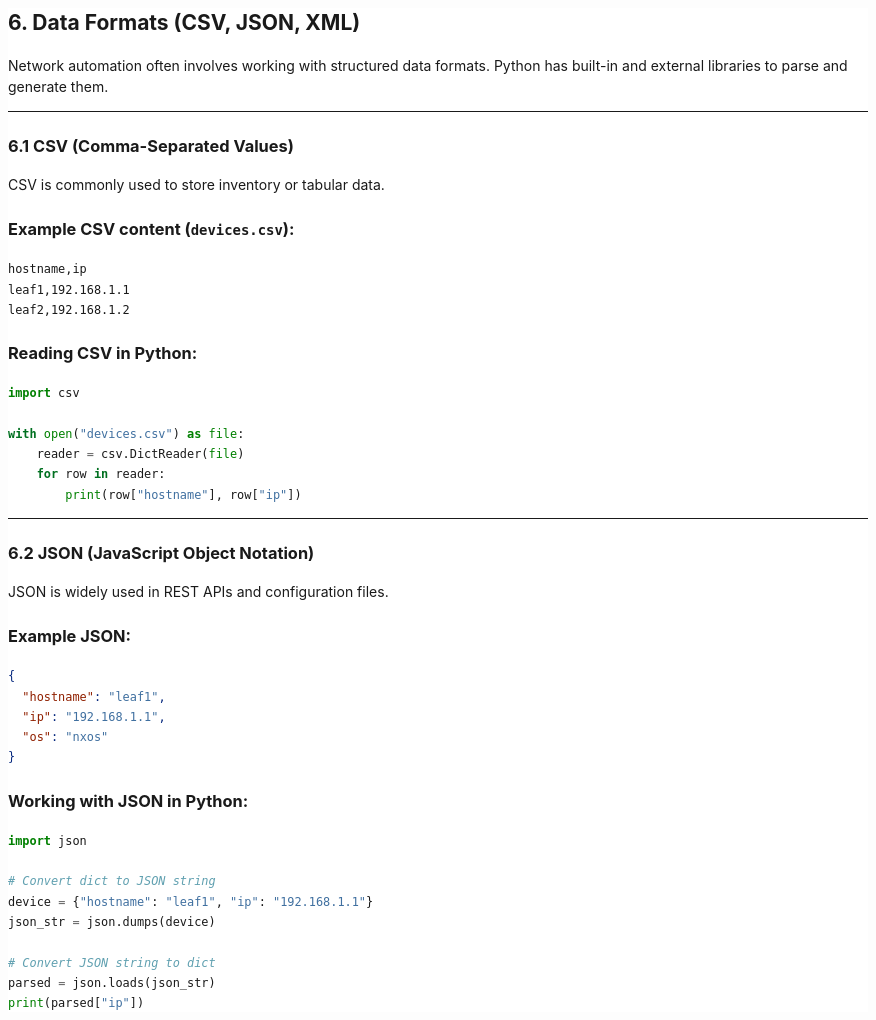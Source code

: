 ## 6. Data Formats (CSV, JSON, XML)

Network automation often involves working with structured data formats. Python has built-in and external libraries to parse and generate them.

---

### 6.1 CSV (Comma-Separated Values)

CSV is commonly used to store inventory or tabular data.

### Example CSV content (`devices.csv`):

```
hostname,ip
leaf1,192.168.1.1
leaf2,192.168.1.2

```

### Reading CSV in Python:

```python
import csv

with open("devices.csv") as file:
    reader = csv.DictReader(file)
    for row in reader:
        print(row["hostname"], row["ip"])

```

---

### 6.2 JSON (JavaScript Object Notation)

JSON is widely used in REST APIs and configuration files.

### Example JSON:

```json
{
  "hostname": "leaf1",
  "ip": "192.168.1.1",
  "os": "nxos"
}

```

### Working with JSON in Python:

```python
import json

# Convert dict to JSON string
device = {"hostname": "leaf1", "ip": "192.168.1.1"}
json_str = json.dumps(device)

# Convert JSON string to dict
parsed = json.loads(json_str)
print(parsed["ip"])

```
